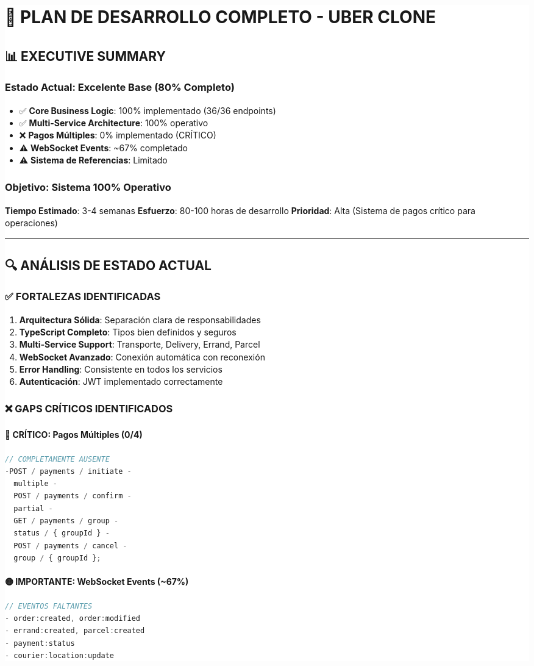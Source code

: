 # 🚀 PLAN DE DESARROLLO COMPLETO - UBER CLONE

## 📊 EXECUTIVE SUMMARY

### **Estado Actual**: Excelente Base (80% Completo)

- ✅ **Core Business Logic**: 100% implementado (36/36 endpoints)
- ✅ **Multi-Service Architecture**: 100% operativo
- ❌ **Pagos Múltiples**: 0% implementado (CRÍTICO)
- ⚠️ **WebSocket Events**: ~67% completado
- ⚠️ **Sistema de Referencias**: Limitado

### **Objetivo**: Sistema 100% Operativo

**Tiempo Estimado**: 3-4 semanas
**Esfuerzo**: 80-100 horas de desarrollo
**Prioridad**: Alta (Sistema de pagos crítico para operaciones)

---

## 🔍 **ANÁLISIS DE ESTADO ACTUAL**

### **✅ FORTALEZAS IDENTIFICADAS**

1. **Arquitectura Sólida**: Separación clara de responsabilidades
2. **TypeScript Completo**: Tipos bien definidos y seguros
3. **Multi-Service Support**: Transporte, Delivery, Errand, Parcel
4. **WebSocket Avanzado**: Conexión automática con reconexión
5. **Error Handling**: Consistente en todos los servicios
6. **Autenticación**: JWT implementado correctamente

### **❌ GAPS CRÍTICOS IDENTIFICADOS**

#### **🔴 CRÍTICO: Pagos Múltiples (0/4)**

```typescript
// COMPLETAMENTE AUSENTE
-POST / payments / initiate -
  multiple -
  POST / payments / confirm -
  partial -
  GET / payments / group -
  status / { groupId } -
  POST / payments / cancel -
  group / { groupId };
```

#### **🟡 IMPORTANTE: WebSocket Events (~67%)**

```typescript
// EVENTOS FALTANTES
- order:created, order:modified
- errand:created, parcel:created
- payment:status
- courier:location:update
```
